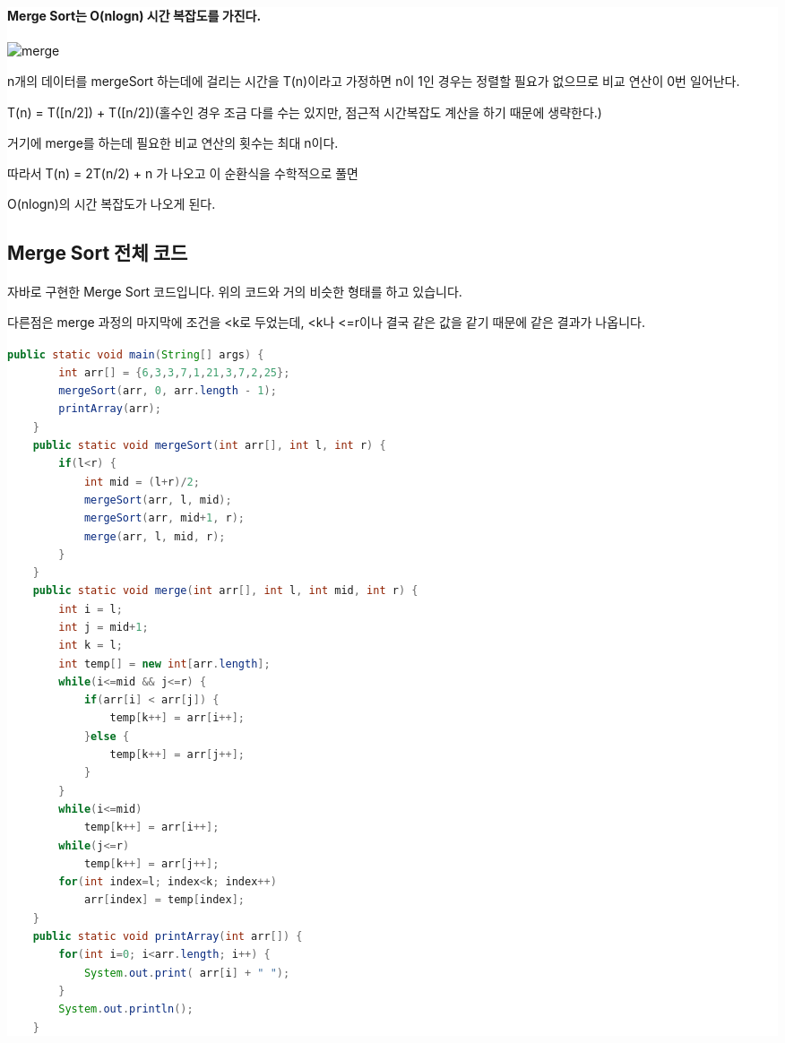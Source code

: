 #### Merge Sort는 O(nlogn) 시간 복잡도를 가진다.

![merge](/images/algorithm/merge3.png)

n개의 데이터를 mergeSort 하는데에 걸리는 시간을 T(n)이라고 가정하면
n이 1인 경우는 정렬할 필요가 없으므로 비교 연산이 0번 일어난다.

T(n) = T([n/2]) + T([n/2])(홀수인 경우 조금 다를 수는 있지만, 점근적 시간복잡도 계산을 하기 때문에 생략한다.)

거기에 merge를 하는데 필요한 비교 연산의 횟수는 최대 n이다.

따라서 T(n) = 2T(n/2) + n 가 나오고 이 순환식을 수학적으로 풀면

O(nlogn)의 시간 복잡도가 나오게 된다.

## Merge Sort 전체 코드
자바로 구현한 Merge Sort 코드입니다.
위의 코드와 거의 비슷한 형태를 하고 있습니다.

다른점은 merge 과정의 마지막에 조건을 <k로 두었는데, <k나 <=r이나 결국 같은 값을 같기 때문에 같은 결과가 나옵니다.

```java
public static void main(String[] args) {
		int arr[] = {6,3,3,7,1,21,3,7,2,25};
		mergeSort(arr, 0, arr.length - 1);
		printArray(arr);
	}
	public static void mergeSort(int arr[], int l, int r) {
		if(l<r) {
			int mid = (l+r)/2;
			mergeSort(arr, l, mid);
			mergeSort(arr, mid+1, r);
			merge(arr, l, mid, r);
		}
	}
	public static void merge(int arr[], int l, int mid, int r) {
		int i = l;
		int j = mid+1;
		int k = l;
		int temp[] = new int[arr.length];
		while(i<=mid && j<=r) {
			if(arr[i] < arr[j]) {
				temp[k++] = arr[i++];
			}else {
				temp[k++] = arr[j++];
			}
		}
		while(i<=mid)
			temp[k++] = arr[i++];
		while(j<=r)
			temp[k++] = arr[j++];
		for(int index=l; index<k; index++)
			arr[index] = temp[index];
	}
	public static void printArray(int arr[]) {
		for(int i=0; i<arr.length; i++) {
			System.out.print( arr[i] + " ");
		}
		System.out.println();
	}
```
